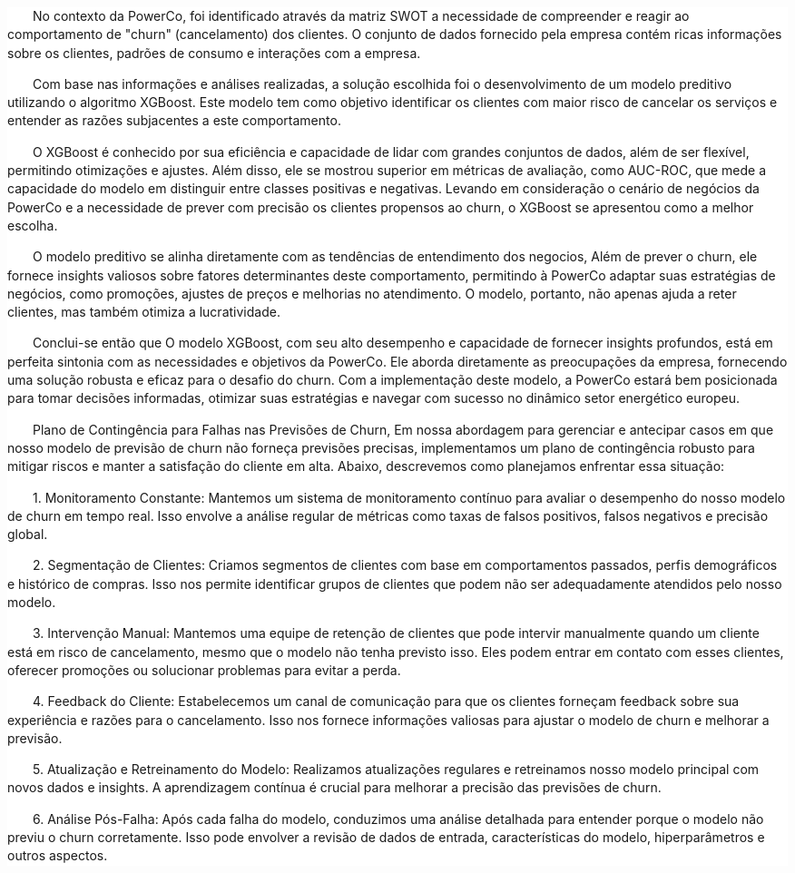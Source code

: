 &emsp;&emsp;No contexto da PowerCo, foi identificado através da matriz SWOT a necessidade de compreender e reagir ao comportamento de "churn" (cancelamento) dos clientes. O conjunto de dados fornecido pela empresa contém ricas informações sobre os clientes, padrões de consumo e interações com a empresa.

&emsp;&emsp;Com base nas informações e análises realizadas, a solução escolhida foi o desenvolvimento de um modelo preditivo utilizando o algoritmo XGBoost. Este modelo tem como objetivo identificar os clientes com maior risco de cancelar os serviços e entender as razões subjacentes a este comportamento.

&emsp;&emsp;O XGBoost é conhecido por sua eficiência e capacidade de lidar com grandes conjuntos de dados, além de ser flexível, permitindo otimizações e ajustes. Além disso, ele se mostrou superior em métricas de avaliação, como AUC-ROC, que mede a capacidade do modelo em distinguir entre classes positivas e negativas. Levando em consideração o cenário de negócios da PowerCo e a necessidade de prever com precisão os clientes propensos ao churn, o XGBoost se apresentou como a melhor escolha.

&emsp;&emsp;O modelo preditivo se alinha diretamente com as tendências de entendimento dos negocios, Além de prever o churn, ele fornece insights valiosos sobre fatores determinantes deste comportamento, permitindo à PowerCo adaptar suas estratégias de negócios, como promoções, ajustes de preços e melhorias no atendimento. O modelo, portanto, não apenas ajuda a reter clientes, mas também otimiza a lucratividade.

&emsp;&emsp;Conclui-se então que O modelo XGBoost, com seu alto desempenho e capacidade de fornecer insights profundos, está em perfeita sintonia com as necessidades e objetivos da PowerCo. Ele aborda diretamente as preocupações da empresa, fornecendo uma solução robusta e eficaz para o desafio do churn. Com a implementação deste modelo, a PowerCo estará bem posicionada para tomar decisões informadas, otimizar suas estratégias e navegar com sucesso no dinâmico setor energético europeu.

&emsp;&emsp;Plano de Contingência para Falhas nas Previsões de Churn, Em nossa abordagem para gerenciar e antecipar casos em que nosso modelo de previsão de churn não forneça previsões precisas, implementamos um plano de contingência robusto para mitigar riscos e manter a satisfação do cliente em alta. Abaixo, 
descrevemos como planejamos enfrentar essa situação:

&emsp;&emsp;1. Monitoramento Constante: Mantemos um sistema de monitoramento contínuo para avaliar o desempenho do nosso modelo de churn em tempo real. Isso envolve a análise regular de métricas como taxas de falsos positivos, falsos negativos e precisão global.

&emsp;&emsp;2. Segmentação de Clientes: Criamos segmentos de clientes com base em comportamentos passados, perfis demográficos e histórico de compras. Isso nos permite identificar grupos de clientes que podem não ser adequadamente atendidos pelo nosso modelo.

&emsp;&emsp;3. Intervenção Manual:
Mantemos uma equipe de retenção de clientes que pode intervir manualmente quando um cliente está em risco de cancelamento, mesmo que o modelo não tenha previsto isso. Eles podem entrar em contato com esses clientes, oferecer promoções ou solucionar problemas para evitar a perda.

&emsp;&emsp;4. Feedback do Cliente: Estabelecemos um canal de comunicação para que os clientes forneçam feedback sobre sua experiência e razões para o cancelamento. Isso nos fornece informações valiosas para ajustar o modelo de churn e melhorar a previsão.

&emsp;&emsp;5. Atualização e Retreinamento do Modelo: Realizamos atualizações regulares e retreinamos nosso modelo principal com novos dados e insights. A aprendizagem contínua é crucial para melhorar a precisão das previsões de churn.

&emsp;&emsp;6. Análise Pós-Falha:
Após cada falha do modelo, conduzimos uma análise detalhada para entender porque o modelo não previu o churn corretamente. Isso pode envolver a revisão de dados de entrada, características do modelo, hiperparâmetros e outros aspectos.
